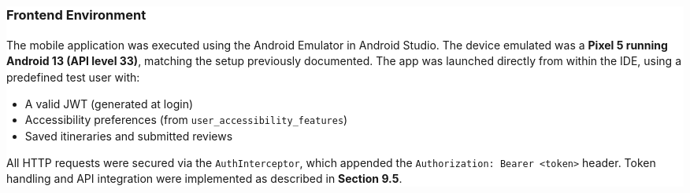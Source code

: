 ### Frontend Environment

The mobile application was executed using the Android Emulator in Android Studio. The device emulated was a **Pixel 5 running Android 13 (API level 33)**, matching the setup previously documented. The app was launched directly from within the IDE, using a predefined test user with:

- A valid JWT (generated at login)
- Accessibility preferences (from `user_accessibility_features`)
- Saved itineraries and submitted reviews

All HTTP requests were secured via the `AuthInterceptor`, which appended the `Authorization: Bearer <token>` header. Token handling and API integration were implemented as described in **Section 9.5**.

